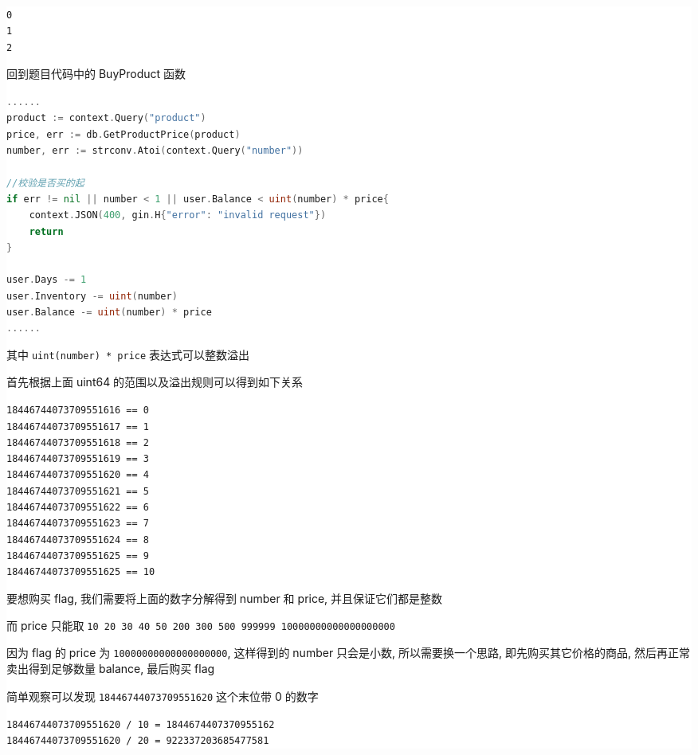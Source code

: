 ```
0
1
2
```

回到题目代码中的 BuyProduct 函数

```go
......
product := context.Query("product")
price, err := db.GetProductPrice(product)
number, err := strconv.Atoi(context.Query("number"))

//校验是否买的起
if err != nil || number < 1 || user.Balance < uint(number) * price{
    context.JSON(400, gin.H{"error": "invalid request"})
    return
}

user.Days -= 1
user.Inventory -= uint(number)
user.Balance -= uint(number) * price
......
```

其中 `uint(number) * price` 表达式可以整数溢出

首先根据上面 uint64 的范围以及溢出规则可以得到如下关系

```
18446744073709551616 == 0
18446744073709551617 == 1
18446744073709551618 == 2
18446744073709551619 == 3
18446744073709551620 == 4
18446744073709551621 == 5
18446744073709551622 == 6
18446744073709551623 == 7
18446744073709551624 == 8
18446744073709551625 == 9
18446744073709551625 == 10
```

要想购买 flag, 我们需要将上面的数字分解得到 number 和 price, 并且保证它们都是整数

而 price 只能取 `10 20 30 40 50 200 300 500 999999 10000000000000000000`

因为 flag 的 price 为 `10000000000000000000`, 这样得到的 number 只会是小数, 所以需要换一个思路, 即先购买其它价格的商品, 然后再正常卖出得到足够数量 balance, 最后购买 flag

简单观察可以发现 `18446744073709551620` 这个末位带 0 的数字

```
18446744073709551620 / 10 = 1844674407370955162
18446744073709551620 / 20 = 922337203685477581
```
